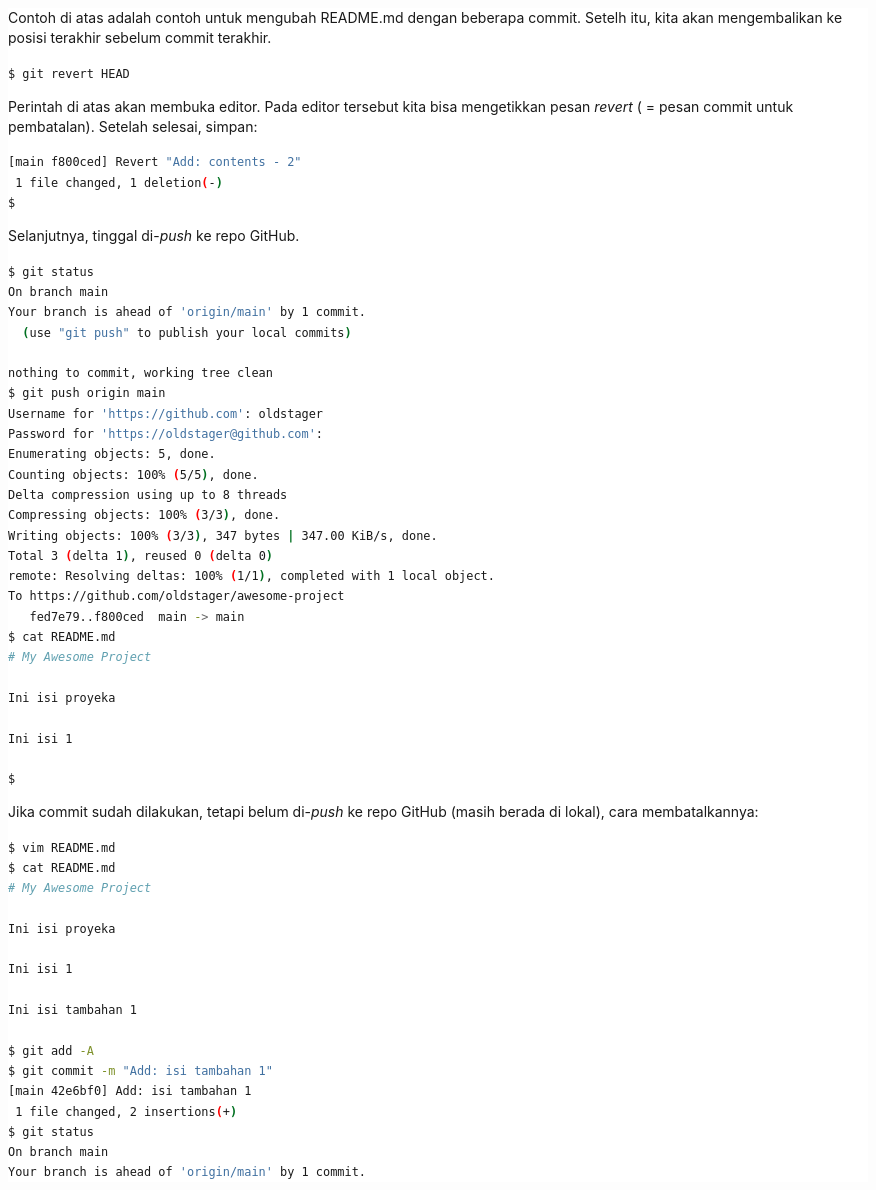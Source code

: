 Contoh di atas adalah contoh untuk mengubah README.md dengan beberapa commit. Setelh itu, kita akan mengembalikan ke posisi terakhir sebelum commit terakhir.

```bash
$ git revert HEAD
```

Perintah di atas akan membuka editor. Pada editor tersebut kita bisa mengetikkan pesan *revert* ( = pesan commit untuk pembatalan). Setelah selesai, simpan:

```bash
[main f800ced] Revert "Add: contents - 2"
 1 file changed, 1 deletion(-)
$
```

Selanjutnya, tinggal di-*push* ke repo GitHub.

```bash
$ git status
On branch main
Your branch is ahead of 'origin/main' by 1 commit.
  (use "git push" to publish your local commits)

nothing to commit, working tree clean
$ git push origin main
Username for 'https://github.com': oldstager
Password for 'https://oldstager@github.com': 
Enumerating objects: 5, done.
Counting objects: 100% (5/5), done.
Delta compression using up to 8 threads
Compressing objects: 100% (3/3), done.
Writing objects: 100% (3/3), 347 bytes | 347.00 KiB/s, done.
Total 3 (delta 1), reused 0 (delta 0)
remote: Resolving deltas: 100% (1/1), completed with 1 local object.
To https://github.com/oldstager/awesome-project
   fed7e79..f800ced  main -> main
$ cat README.md
# My Awesome Project

Ini isi proyeka

Ini isi 1

$
```

Jika commit sudah dilakukan, tetapi belum di-*push* ke repo GitHub (masih berada di lokal), cara membatalkannya:

```bash
$ vim README.md
$ cat README.md
# My Awesome Project

Ini isi proyeka

Ini isi 1

Ini isi tambahan 1

$ git add -A
$ git commit -m "Add: isi tambahan 1"
[main 42e6bf0] Add: isi tambahan 1
 1 file changed, 2 insertions(+)
$ git status
On branch main 
Your branch is ahead of 'origin/main' by 1 commit.
```